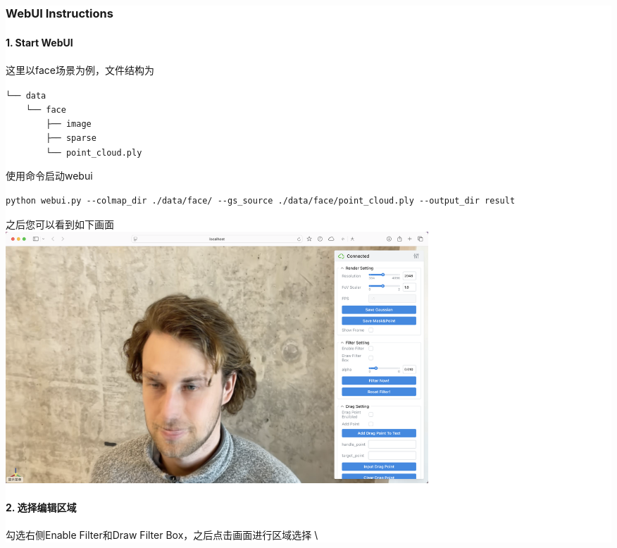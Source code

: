 ### WebUI Instructions
#### 1. Start WebUI
这里以face场景为例，文件结构为
```
└── data
    └── face
        ├── image
        ├── sparse
        └── point_cloud.ply
```
使用命令启动webui
```
python webui.py --colmap_dir ./data/face/ --gs_source ./data/face/point_cloud.ply --output_dir result
```
之后您可以看到如下画面 \
<img width="600" src="./webui_init.png">

#### 2. 选择编辑区域
勾选右侧Enable Filter和Draw Filter Box，之后点击画面进行区域选择 \